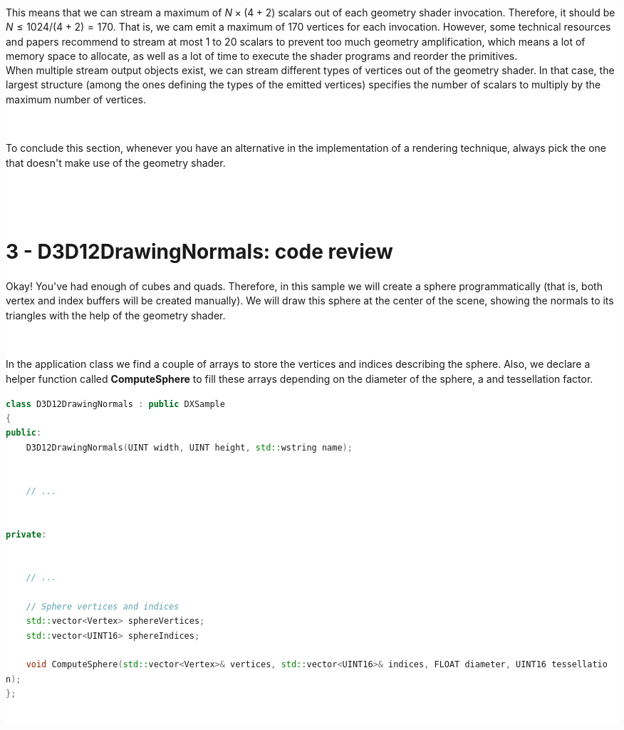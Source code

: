 This means that we can stream a maximum of $N \times (4 + 2)$ scalars out of each geometry shader invocation. Therefore, it should be $N \le 1024 / (4 + 2) = 170$. That is, we cam emit a maximum of 170 vertices for each invocation. However, some technical resources and papers recommend to stream at most 1 to 20 scalars to prevent too much geometry amplification, which means a lot of memory space to allocate, as well as a lot of time to execute the shader programs and reorder the primitives. <br>
When multiple stream output objects exist, we can stream different types of vertices out of the geometry shader. In that case, the largest structure (among the ones defining the types of the emitted vertices) specifies the number of scalars to multiply by the maximum number of vertices.

<br>

To conclude this section, whenever you have an alternative in the implementation of a rendering technique, always pick the one that doesn't make use of the geometry shader.

<br>

<br>

# 3 - D3D12DrawingNormals: code review

Okay! You've had enough of cubes and quads. Therefore, in this sample we will create a sphere programmatically (that is, both vertex and index buffers will be created manually). We will draw this sphere at the center of the scene, showing the normals to its triangles with the help of the geometry shader.

<br>

In the application class we find a couple of arrays to store the vertices and indices describing the sphere. Also, we declare a helper function called **ComputeSphere** to fill these arrays depending on the diameter of the sphere, a and tessellation factor.

```cpp
class D3D12DrawingNormals : public DXSample
{
public:
    D3D12DrawingNormals(UINT width, UINT height, std::wstring name);

 
    // ...


private:
 

    // ...

    // Sphere vertices and indices
    std::vector<Vertex> sphereVertices;
    std::vector<UINT16> sphereIndices;

    void ComputeSphere(std::vector<Vertex>& vertices, std::vector<UINT16>& indices, FLOAT diameter, UINT16 tessellation);
};
```
<br>
